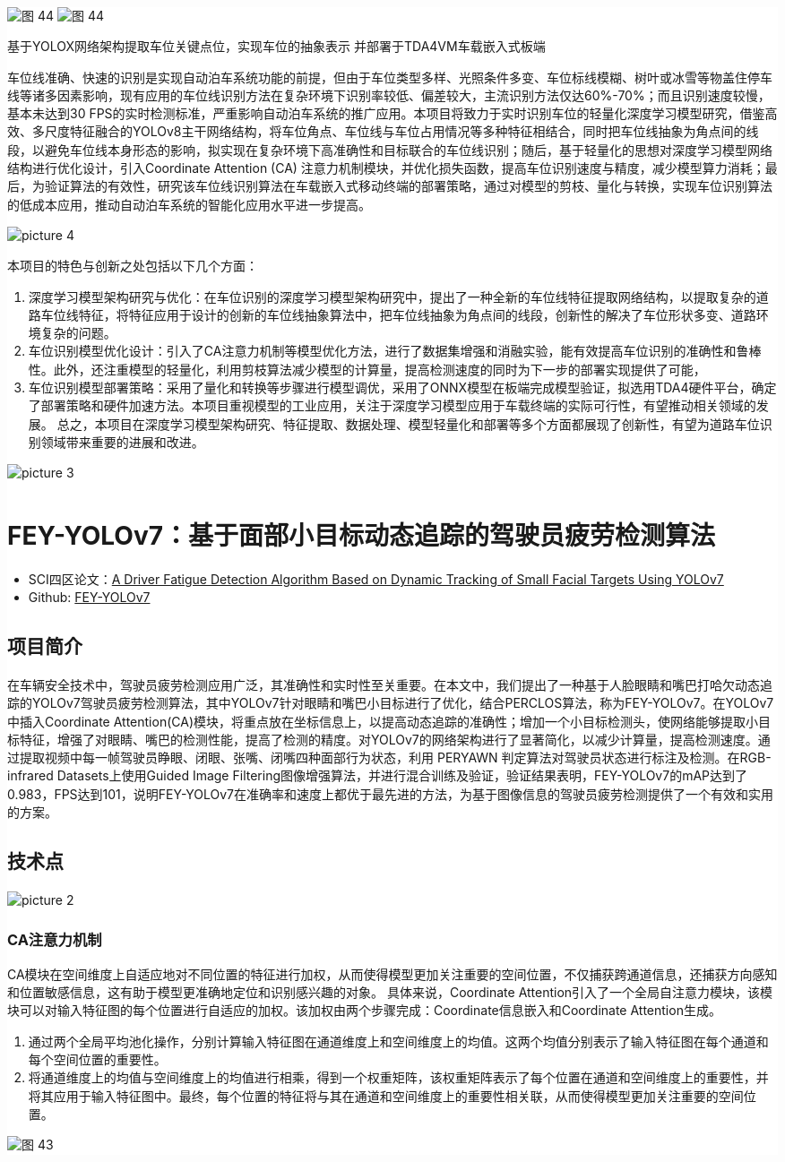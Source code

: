 <img alt="图 44" src="https://pic3.zhimg.com/80/v2-0d7c0fec251f5a24d4c24e4ffe7fe642_720w.webp" width='100%'/>  

<img alt="图 44" src="https://pic4.zhimg.com/80/v2-d9ffc679408c09c6ec4a77e74447eb8b_720w.webp" width='100%'/>  

基于YOLOX网络架构提取车位关键点位，实现车位的抽象表示
并部署于TDA4VM车载嵌入式板端

车位线准确、快速的识别是实现自动泊车系统功能的前提，但由于车位类型多样、光照条件多变、车位标线模糊、树叶或冰雪等物盖住停车线等诸多因素影响，现有应用的车位线识别方法在复杂环境下识别率较低、偏差较大，主流识别方法仅达60%-70%；而且识别速度较慢，基本未达到30 FPS的实时检测标准，严重影响自动泊车系统的推广应用。本项目将致力于实时识别车位的轻量化深度学习模型研究，借鉴高效、多尺度特征融合的YOLOv8主干网络结构，将车位角点、车位线与车位占用情况等多种特征相结合，同时把车位线抽象为角点间的线段，以避免车位线本身形态的影响，拟实现在复杂环境下高准确性和目标联合的车位线识别；随后，基于轻量化的思想对深度学习模型网络结构进行优化设计，引入Coordinate Attention (CA) 注意力机制模块，并优化损失函数，提高车位识别速度与精度，减少模型算力消耗；最后，为验证算法的有效性，研究该车位线识别算法在车载嵌入式移动终端的部署策略，通过对模型的剪枝、量化与转换，实现车位识别算法的低成本应用，推动自动泊车系统的智能化应用水平进一步提高。

<img alt="picture 4" src="https://raw.gitmirror.com/Arrowes/Blog/main/images/Project_slot_project.png" />  

本项目的特色与创新之处包括以下几个方面：
1.	深度学习模型架构研究与优化：在车位识别的深度学习模型架构研究中，提出了一种全新的车位线特征提取网络结构，以提取复杂的道路车位线特征，将特征应用于设计的创新的车位线抽象算法中，把车位线抽象为角点间的线段，创新性的解决了车位形状多变、道路环境复杂的问题。
2.	车位识别模型优化设计：引入了CA注意力机制等模型优化方法，进行了数据集增强和消融实验，能有效提高车位识别的准确性和鲁棒性。此外，还注重模型的轻量化，利用剪枝算法减少模型的计算量，提高检测速度的同时为下一步的部署实现提供了可能，
3.	车位识别模型部署策略：采用了量化和转换等步骤进行模型调优，采用了ONNX模型在板端完成模型验证，拟选用TDA4硬件平台，确定了部署策略和硬件加速方法。本项目重视模型的工业应用，关注于深度学习模型应用于车载终端的实际可行性，有望推动相关领域的发展。
总之，本项目在深度学习模型架构研究、特征提取、数据处理、模型轻量化和部署等多个方面都展现了创新性，有望为道路车位识别领域带来重要的进展和改进。

<img alt="picture 3" src="https://raw.gitmirror.com/Arrowes/Blog/main/images/Projectslot.png" />

# FEY-YOLOv7：基于面部小目标动态追踪的驾驶员疲劳检测算法
+ SCI四区论文：[A Driver Fatigue Detection Algorithm Based on Dynamic Tracking of Small Facial Targets Using YOLOv7](https://search.ieice.org/bin/summary_advpub.php?id=2023EDP7093&category=D&lang=E&abst=)
+ Github: [FEY-YOLOv7](https://github.com/Arrowes/FEY-YOLOv7)

## 项目简介
在车辆安全技术中，驾驶员疲劳检测应用广泛，其准确性和实时性至关重要。在本文中，我们提出了一种基于人脸眼睛和嘴巴打哈欠动态追踪的YOLOv7驾驶员疲劳检测算法，其中YOLOv7针对眼睛和嘴巴小目标进行了优化，结合PERCLOS算法，称为FEY-YOLOv7。在YOLOv7中插入Coordinate Attention(CA)模块，将重点放在坐标信息上，以提高动态追踪的准确性；增加一个小目标检测头，使网络能够提取小目标特征，增强了对眼睛、嘴巴的检测性能，提高了检测的精度。对YOLOv7的网络架构进行了显著简化，以减少计算量，提高检测速度。通过提取视频中每一帧驾驶员睁眼、闭眼、张嘴、闭嘴四种面部行为状态，利用 PERYAWN 判定算法对驾驶员状态进行标注及检测。在RGB-infrared Datasets上使用Guided Image Filtering图像增强算法，并进行混合训练及验证，验证结果表明，FEY-YOLOv7的mAP达到了0.983，FPS达到101，说明FEY-YOLOv7在准确率和速度上都优于最先进的方法，为基于图像信息的驾驶员疲劳检测提供了一个有效和实用的方案。

## 技术点
<img alt="picture 2" src="https://raw.gitmirror.com/Arrowes/Blog/main/images/ProjectFEY-network.png" />  

### CA注意力机制
CA模块在空间维度上自适应地对不同位置的特征进行加权，从而使得模型更加关注重要的空间位置，不仅捕获跨通道信息，还捕获方向感知和位置敏感信息，这有助于模型更准确地定位和识别感兴趣的对象。 
具体来说，Coordinate Attention引入了一个全局自注意力模块，该模块可以对输入特征图的每个位置进行自适应的加权。该加权由两个步骤完成：Coordinate信息嵌入和Coordinate Attention生成。
1.	通过两个全局平均池化操作，分别计算输入特征图在通道维度上和空间维度上的均值。这两个均值分别表示了输入特征图在每个通道和每个空间位置的重要性。
2.	将通道维度上的均值与空间维度上的均值进行相乘，得到一个权重矩阵，该权重矩阵表示了每个位置在通道和空间维度上的重要性，并将其应用于输入特征图中。最终，每个位置的特征将与其在通道和空间维度上的重要性相关联，从而使得模型更加关注重要的空间位置。
<img alt="图 43" src="https://raw.gitmirror.com/Arrowes/Blog/main/images/Project-CA.png" width='38%'/>  
